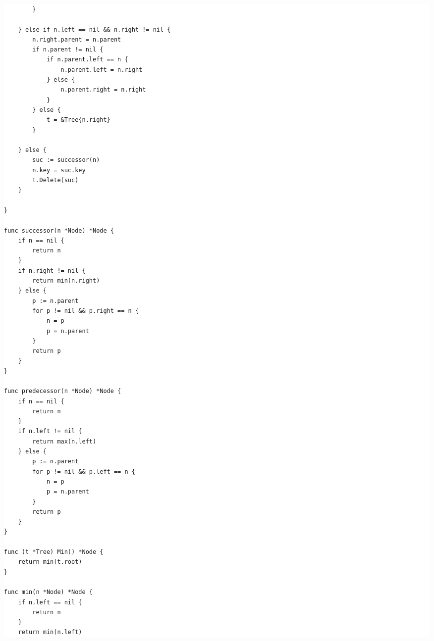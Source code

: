 ```golang
		}

	} else if n.left == nil && n.right != nil {
		n.right.parent = n.parent
		if n.parent != nil {
			if n.parent.left == n {
				n.parent.left = n.right
			} else {
				n.parent.right = n.right
			}
		} else {
			t = &Tree{n.right}
		}

	} else {
		suc := successor(n)
		n.key = suc.key
		t.Delete(suc)
	}

}

func successor(n *Node) *Node {
	if n == nil {
		return n
	}
	if n.right != nil {
		return min(n.right)
	} else {
		p := n.parent
		for p != nil && p.right == n {
			n = p
			p = n.parent
		}
		return p
	}
}

func predecessor(n *Node) *Node {
	if n == nil {
		return n
	}
	if n.left != nil {
		return max(n.left)
	} else {
		p := n.parent
		for p != nil && p.left == n {
			n = p
			p = n.parent
		}
		return p
	}
}

func (t *Tree) Min() *Node {
	return min(t.root)
}

func min(n *Node) *Node {
	if n.left == nil {
		return n
	}
	return min(n.left)
```